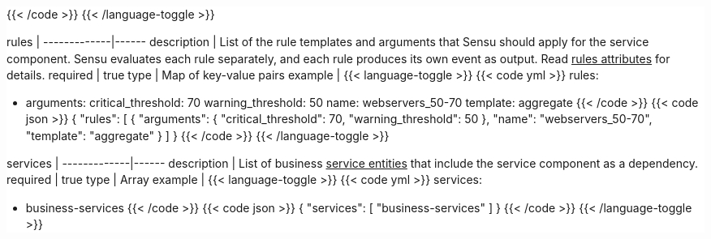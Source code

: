 {{< /code >}}
{{< /language-toggle >}}

rules        | 
-------------|------ 
description  | List of the rule templates and arguments that Sensu should apply for the service component. Sensu evaluates each rule separately, and each rule produces its own event as output. Read [rules attributes][4] for details.
required     | true
type         | Map of key-value pairs
example      | {{< language-toggle >}}
{{< code yml >}}
rules:
- arguments:
    critical_threshold: 70
    warning_threshold: 50
  name: webservers_50-70
  template: aggregate
{{< /code >}}
{{< code json >}}
{
  "rules": [
    {
      "arguments": {
        "critical_threshold": 70,
        "warning_threshold": 50
      },
      "name": "webservers_50-70",
      "template": "aggregate"
    }
  ]
}
{{< /code >}}
{{< /language-toggle >}}

services     | 
-------------|------ 
description  | List of business [service entities][10] that include the service component as a dependency.
required     | true
type         | Array
example      | {{< language-toggle >}}
{{< code yml >}}
services:
  - business-services
{{< /code >}}
{{< code json >}}
{
  "services": [
    "business-services"
  ]
}
{{< /code >}}
{{< /language-toggle >}}


[1]: https://en.wikipedia.org/wiki/Cron#CRON_expression
[2]: https://godoc.org/github.com/robfig/cron#hdr-Predefined_schedules
[3]: https://en.wikipedia.org/wiki/Cron#Timezone_handling
[4]: #rules-attributes
[6]: #spec-attributes
[7]: ../../../operations/control-access/namespaces
[8]: ../rule-templates/
[9]: ../../../commercial/
[10]: ../../observe-entities/#service-entities
[11]: ../../observe-filter/filters/
[12]: ../../../web-ui/search#search-for-labels
[13]: ../../../web-ui/search/
[14]: ../../../api/#response-filtering
[15]: ../../../sensuctl/filter-responses/
[16]: #query-attributes